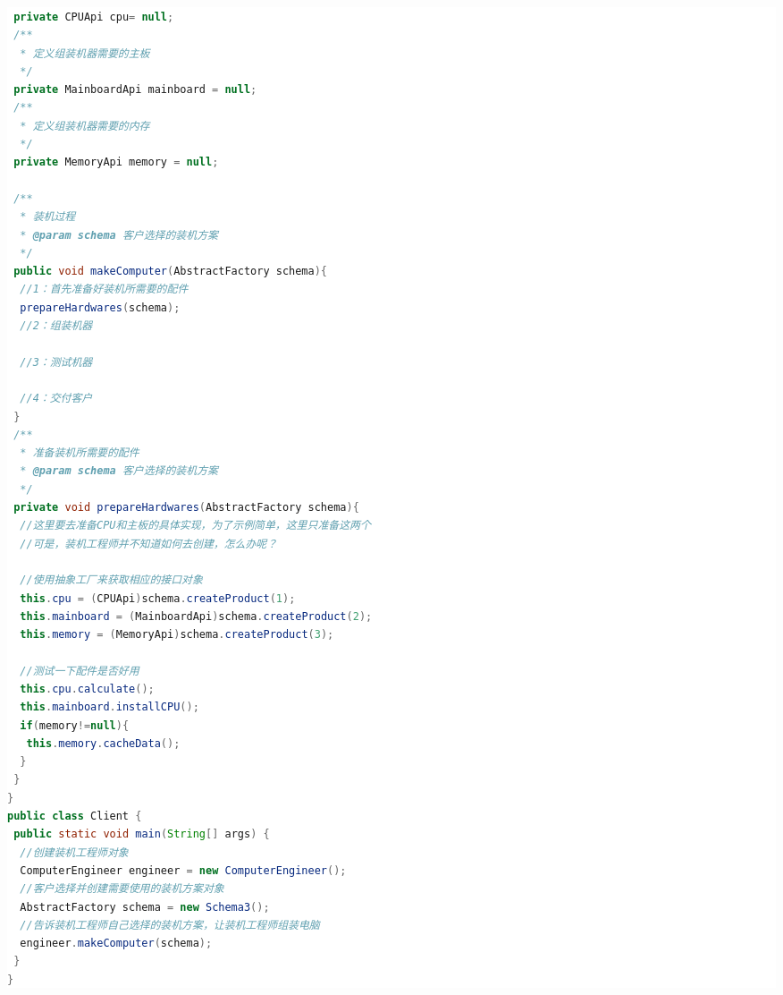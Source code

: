 ```java
 private CPUApi cpu= null;
 /**
  * 定义组装机器需要的主板
  */
 private MainboardApi mainboard = null;
 /**
  * 定义组装机器需要的内存
  */
 private MemoryApi memory = null;

 /**
  * 装机过程
  * @param schema 客户选择的装机方案
  */
 public void makeComputer(AbstractFactory schema){
  //1：首先准备好装机所需要的配件
  prepareHardwares(schema);
  //2：组装机器

  //3：测试机器

  //4：交付客户
 }
 /**
  * 准备装机所需要的配件
  * @param schema 客户选择的装机方案
  */
 private void prepareHardwares(AbstractFactory schema){
  //这里要去准备CPU和主板的具体实现，为了示例简单，这里只准备这两个
  //可是，装机工程师并不知道如何去创建，怎么办呢？

  //使用抽象工厂来获取相应的接口对象
  this.cpu = (CPUApi)schema.createProduct(1);
  this.mainboard = (MainboardApi)schema.createProduct(2);
  this.memory = (MemoryApi)schema.createProduct(3);

  //测试一下配件是否好用
  this.cpu.calculate();
  this.mainboard.installCPU();
  if(memory!=null){
   this.memory.cacheData();
  }
 }
}
public class Client {
 public static void main(String[] args) {
  //创建装机工程师对象
  ComputerEngineer engineer = new ComputerEngineer();
  //客户选择并创建需要使用的装机方案对象
  AbstractFactory schema = new Schema3();
  //告诉装机工程师自己选择的装机方案，让装机工程师组装电脑
  engineer.makeComputer(schema);
 }
}


```
